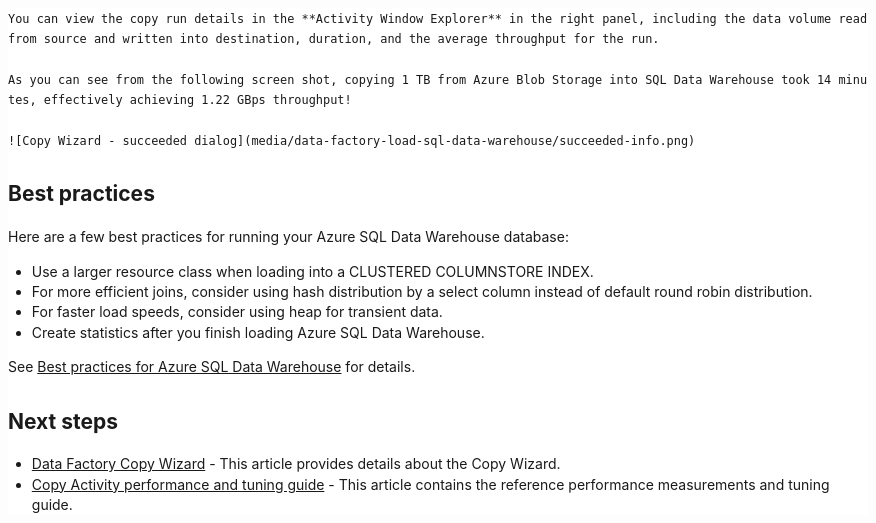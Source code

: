 	You can view the copy run details in the **Activity Window Explorer** in the right panel, including the data volume read from source and written into destination, duration, and the average throughput for the run.

	As you can see from the following screen shot, copying 1 TB from Azure Blob Storage into SQL Data Warehouse took 14 minutes, effectively achieving 1.22 GBps throughput!

	![Copy Wizard - succeeded dialog](media/data-factory-load-sql-data-warehouse/succeeded-info.png)

## Best practices
Here are a few best practices for running your Azure SQL Data Warehouse database:

* Use a larger resource class when loading into a CLUSTERED COLUMNSTORE INDEX.
* For more efficient joins, consider using hash distribution by a select column instead of default round robin distribution.
* For faster load speeds, consider using heap for transient data.
* Create statistics after you finish loading Azure SQL Data Warehouse.

See [Best practices for Azure SQL Data Warehouse](../../sql-data-warehouse/sql-data-warehouse-best-practices.md) for details.

## Next steps
* [Data Factory Copy Wizard](data-factory-copy-wizard.md) - This article provides details about the Copy Wizard.
* [Copy Activity performance and tuning guide](data-factory-copy-activity-performance.md) - This article contains the reference performance measurements and tuning guide.
